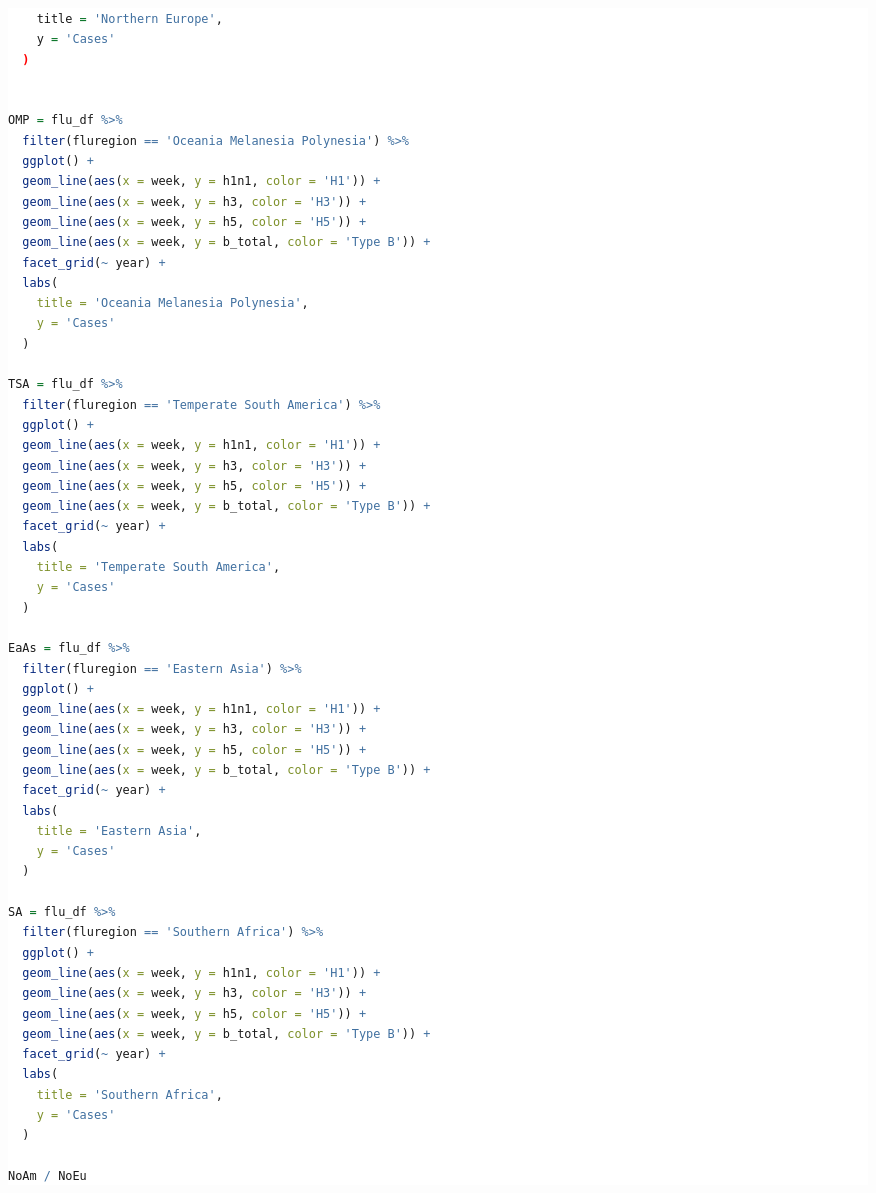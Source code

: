 ``` r
    title = 'Northern Europe',
    y = 'Cases'
  )


OMP = flu_df %>% 
  filter(fluregion == 'Oceania Melanesia Polynesia') %>% 
  ggplot() +
  geom_line(aes(x = week, y = h1n1, color = 'H1')) +
  geom_line(aes(x = week, y = h3, color = 'H3')) +
  geom_line(aes(x = week, y = h5, color = 'H5')) +
  geom_line(aes(x = week, y = b_total, color = 'Type B')) +
  facet_grid(~ year) +
  labs(
    title = 'Oceania Melanesia Polynesia',
    y = 'Cases'
  )

TSA = flu_df %>% 
  filter(fluregion == 'Temperate South America') %>% 
  ggplot() +
  geom_line(aes(x = week, y = h1n1, color = 'H1')) +
  geom_line(aes(x = week, y = h3, color = 'H3')) +
  geom_line(aes(x = week, y = h5, color = 'H5')) +
  geom_line(aes(x = week, y = b_total, color = 'Type B')) +
  facet_grid(~ year) +
  labs(
    title = 'Temperate South America',
    y = 'Cases'
  )

EaAs = flu_df %>% 
  filter(fluregion == 'Eastern Asia') %>% 
  ggplot() +
  geom_line(aes(x = week, y = h1n1, color = 'H1')) +
  geom_line(aes(x = week, y = h3, color = 'H3')) +
  geom_line(aes(x = week, y = h5, color = 'H5')) +
  geom_line(aes(x = week, y = b_total, color = 'Type B')) +
  facet_grid(~ year) +
  labs(
    title = 'Eastern Asia',
    y = 'Cases'
  )

SA = flu_df %>% 
  filter(fluregion == 'Southern Africa') %>% 
  ggplot() +
  geom_line(aes(x = week, y = h1n1, color = 'H1')) +
  geom_line(aes(x = week, y = h3, color = 'H3')) +
  geom_line(aes(x = week, y = h5, color = 'H5')) +
  geom_line(aes(x = week, y = b_total, color = 'Type B')) +
  facet_grid(~ year) +
  labs(
    title = 'Southern Africa',
    y = 'Cases'
  )

NoAm / NoEu
```
